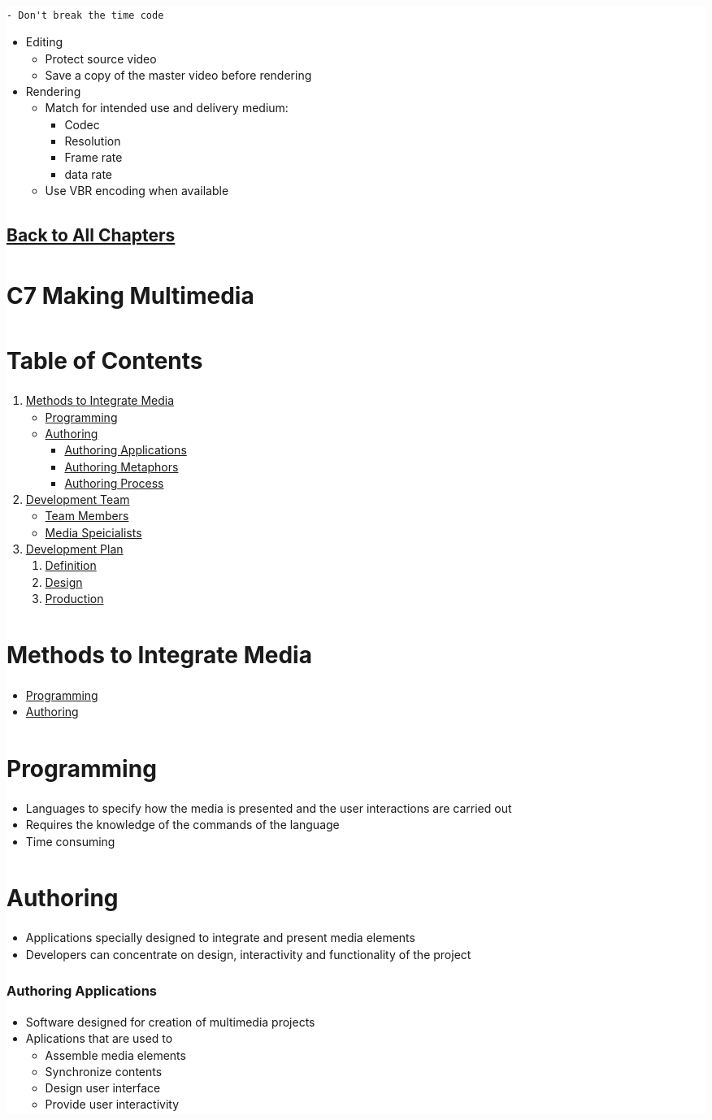     - Don't break the time code
- Editing
    - Protect source video
    - Save a copy of the master video before rendering
- Rendering
    - Match for intended use and delivery medium:
        - Codec
        - Resolution
        - Frame rate
        - data rate
    - Use VBR encoding when available

## [Back to All Chapters](#table-of-contents-all-chapters)

# C7 Making Multimedia

# Table of Contents
1. [Methods to Integrate Media](#methods-to-integrate-media)
    - [Programming](#programming)
    - [Authoring](#authoring)
        - [Authoring Applications](#authoring-applications)
        - [Authoring Metaphors](#authoring-metaphors)
        - [Authoring Process](#authoring-process)
2. [Development Team](#development-team)
    - [Team Members](#team-members)
    - [Media Speicialists](#media-specialists)
3. [Development Plan](#development-plan)
    1. [Definition](#stage-1-definition)
    2. [Design](#stage-2-design)
    3. [Production](#stage-3-production)

# Methods to Integrate Media
- [Programming](#programming)
- [Authoring](#authoring)

# Programming
- Languages to specify how the media is presented and the user interactions are carried out
- Requires the knowledge of the commands of the language
- Time consuming

# Authoring
- Applications specially designed to integrate and present media elements
- Developers can concentrate on design, interactivity and functionality of the project

### Authoring Applications
- Software designed for creation of multimedia projects
- Aplications that are used to
    - Assemble media elements
    - Synchronize contents
    - Design user interface
    - Provide user interactivity
